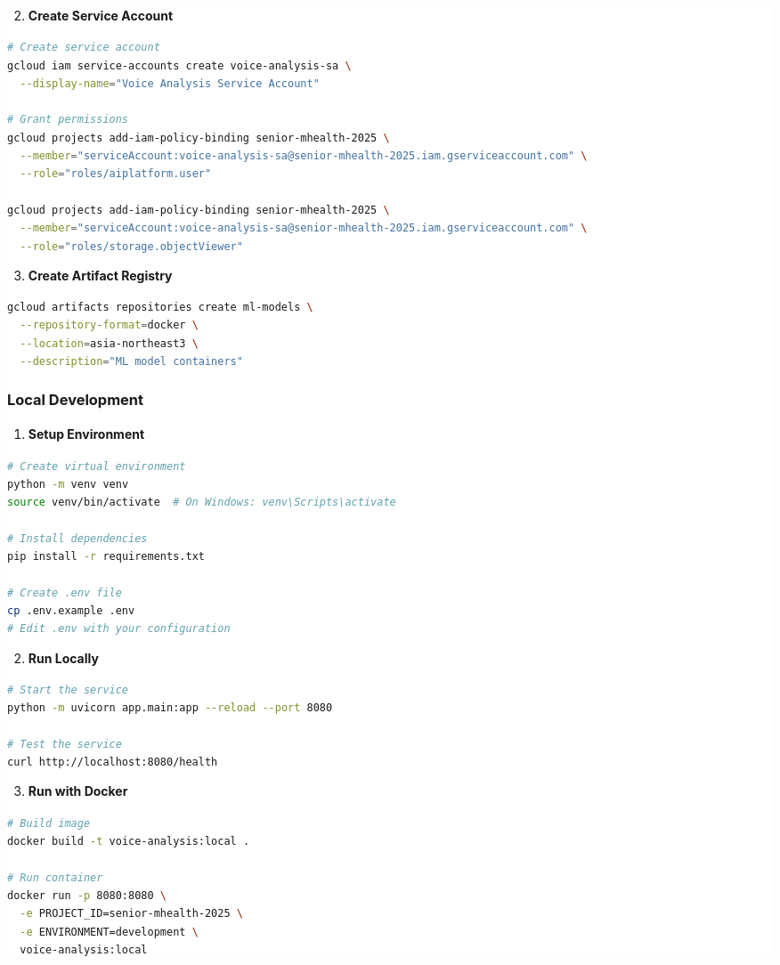 
2. **Create Service Account**
```bash
# Create service account
gcloud iam service-accounts create voice-analysis-sa \
  --display-name="Voice Analysis Service Account"

# Grant permissions
gcloud projects add-iam-policy-binding senior-mhealth-2025 \
  --member="serviceAccount:voice-analysis-sa@senior-mhealth-2025.iam.gserviceaccount.com" \
  --role="roles/aiplatform.user"

gcloud projects add-iam-policy-binding senior-mhealth-2025 \
  --member="serviceAccount:voice-analysis-sa@senior-mhealth-2025.iam.gserviceaccount.com" \
  --role="roles/storage.objectViewer"
```

3. **Create Artifact Registry**
```bash
gcloud artifacts repositories create ml-models \
  --repository-format=docker \
  --location=asia-northeast3 \
  --description="ML model containers"
```

### Local Development

1. **Setup Environment**
```bash
# Create virtual environment
python -m venv venv
source venv/bin/activate  # On Windows: venv\Scripts\activate

# Install dependencies
pip install -r requirements.txt

# Create .env file
cp .env.example .env
# Edit .env with your configuration
```

2. **Run Locally**
```bash
# Start the service
python -m uvicorn app.main:app --reload --port 8080

# Test the service
curl http://localhost:8080/health
```

3. **Run with Docker**
```bash
# Build image
docker build -t voice-analysis:local .

# Run container
docker run -p 8080:8080 \
  -e PROJECT_ID=senior-mhealth-2025 \
  -e ENVIRONMENT=development \
  voice-analysis:local
```
